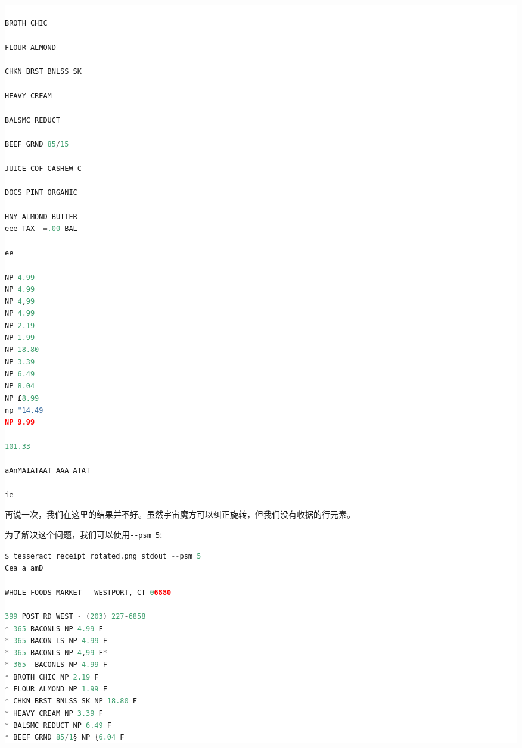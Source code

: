 ```py

BROTH CHIC

FLOUR ALMOND

CHKN BRST BNLSS SK

HEAVY CREAM

BALSMC REDUCT

BEEF GRND 85/15

JUICE COF CASHEW C

DOCS PINT ORGANIC

HNY ALMOND BUTTER
eee TAX  =.00 BAL

ee

NP 4.99
NP 4.99
NP 4,99
NP 4.99
NP 2.19
NP 1.99
NP 18.80
NP 3.39
NP 6.49
NP 8.04
NP £8.99
np "14.49
NP 9.99

101.33

aAnMAIATAAT AAA ATAT

ie
```

再说一次，我们在这里的结果并不好。虽然宇宙魔方可以纠正旋转，但我们没有收据的行元素。

为了解决这个问题，我们可以使用`--psm 5`:

```py
$ tesseract receipt_rotated.png stdout --psm 5
Cea a amD

WHOLE FOODS MARKET - WESTPORT, CT 06880

399 POST RD WEST - (203) 227-6858
* 365 BACONLS NP 4.99 F
* 365 BACON LS NP 4.99 F
* 365 BACONLS NP 4,99 F*
* 365  BACONLS NP 4.99 F
* BROTH CHIC NP 2.19 F
* FLOUR ALMOND NP 1.99 F
* CHKN BRST BNLSS SK NP 18.80 F
* HEAVY CREAM NP 3.39 F
* BALSMC REDUCT NP 6.49 F
* BEEF GRND 85/1§ NP {6.04 F
```